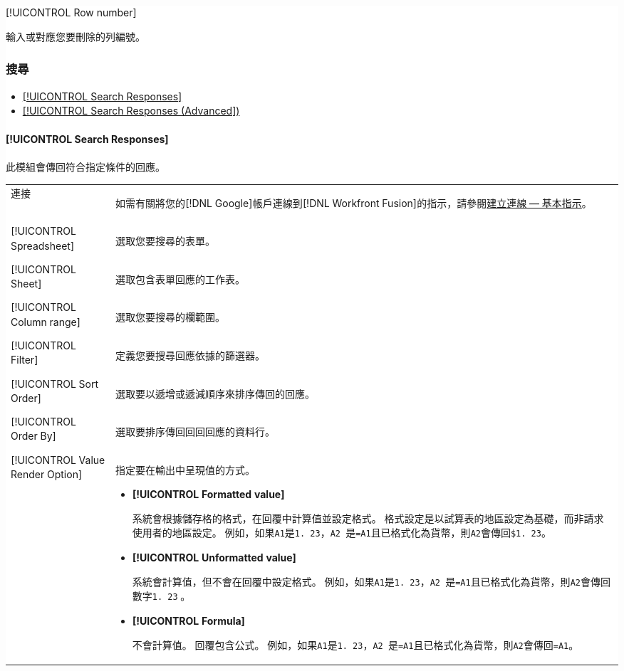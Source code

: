   </tr> 
  <tr> 
   <td role="rowheader"> <p>[!UICONTROL Row number]</p> </td> 
   <td> <p>輸入或對應您要刪除的列編號。</p> </td> 
  </tr> 
 </tbody> 
</table>

### 搜尋

* [[!UICONTROL Search Responses]](#search-responses)
* [[!UICONTROL Search Responses (Advanced])](#search-responses-advanced)

#### [!UICONTROL Search Responses]

此模組會傳回符合指定條件的回應。

<table style="table-layout:auto"> 
 <col data-mc-conditions=""> 
 <col data-mc-conditions=""> 
 <tbody> 
    <td>連接</td>
   <td> <p>如需有關將您的[!DNL Google]帳戶連線到[!DNL Workfront Fusion]的指示，請參閱<a href="/help/workfront-fusion/create-scenarios/connect-to-apps/connect-to-fusion-general.md" class="MCXref xref">建立連線 — 基本指示</a>。</p> </td> 
  </tr> 
  <tr data-mc-conditions=""> 
    <td>[!UICONTROL Spreadsheet]</td>
   <td> <p>選取您要搜尋的表單。</p> </td> 
  </tr> 
  <tr data-mc-conditions="">
    <td>[!UICONTROL Sheet] </td>
   <td> <p>選取包含表單回應的工作表。</p> </td> 
  </tr> 
  <tr data-mc-conditions=""> 
    <td>[!UICONTROL Column range]</td>
   <td> <p> 選取您要搜尋的欄範圍。</p> </td> 
  </tr> 
  <tr data-mc-conditions=""> 
   <td role="rowheader">[!UICONTROL Filter]</td> 
   <td> <p>定義您要搜尋回應依據的篩選器。</p> </td> 
  </tr> 
  <tr data-mc-conditions=""> 
    <td>[!UICONTROL Sort Order] </td>
   <td> <p>選取要以遞增或遞減順序來排序傳回的回應。</p> </td> 
  </tr> 
  <tr data-mc-conditions=""> 
    <td>[!UICONTROL Order By]</td>
   <td> <p> 選取要排序傳回回回回應的資料行。</p> </td> 
  </tr> 
  <tr data-mc-conditions=""> 
   <td role="rowheader">[!UICONTROL Value Render Option]</td> 
   <td> <p>指定要在輸出中呈現值的方式。</p> 
    <ul> 
     <li> <p><strong>[!UICONTROL Formatted value]</strong></p> <p>系統會根據儲存格的格式，在回覆中計算值並設定格式。 格式設定是以試算表的地區設定為基礎，而非請求使用者的地區設定。 例如，如果<code>A1</code>是<code>1. 23</code>，<code>A2 </code>是<code>=A1</code>且已格式化為貨幣，則<code>A2</code>會傳回<code>$1. 23</code>。</p> </li> 
     <li> <p><strong>[!UICONTROL Unformatted value]</strong> </p> <p>系統會計算值，但不會在回覆中設定格式。 例如，如果<code>A1</code>是<code>1. 23</code>，<code>A2 </code>是<code>=A1</code>且已格式化為貨幣，則<code>A2</code>會傳回數字<code>1. 23</code> 。</p> </li> 
     <li> <p><strong>[!UICONTROL Formula]</strong> </p> <p>不會計算值。 回覆包含公式。 例如，如果<code>A1</code>是<code>1. 23</code>，<code>A2 </code>是<code>=A1</code>且已格式化為貨幣，則<code>A2</code>會傳回<code>=A1</code>。</p> </li> 
    </ul> </td> 
  </tr> 
  <tr data-mc-conditions="">